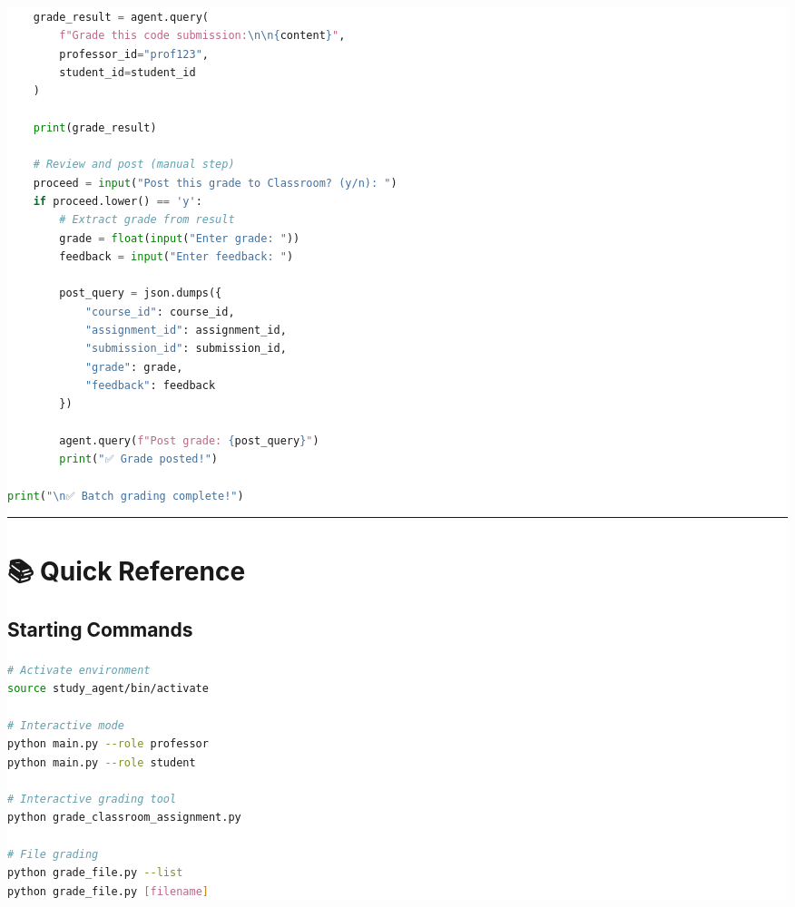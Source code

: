 ```python
    grade_result = agent.query(
        f"Grade this code submission:\n\n{content}",
        professor_id="prof123",
        student_id=student_id
    )
    
    print(grade_result)
    
    # Review and post (manual step)
    proceed = input("Post this grade to Classroom? (y/n): ")
    if proceed.lower() == 'y':
        # Extract grade from result
        grade = float(input("Enter grade: "))
        feedback = input("Enter feedback: ")
        
        post_query = json.dumps({
            "course_id": course_id,
            "assignment_id": assignment_id,
            "submission_id": submission_id,
            "grade": grade,
            "feedback": feedback
        })
        
        agent.query(f"Post grade: {post_query}")
        print("✅ Grade posted!")

print("\n✅ Batch grading complete!")
```

---

# 📚 Quick Reference

## Starting Commands

```bash
# Activate environment
source study_agent/bin/activate

# Interactive mode
python main.py --role professor
python main.py --role student

# Interactive grading tool
python grade_classroom_assignment.py

# File grading
python grade_file.py --list
python grade_file.py [filename]
```
